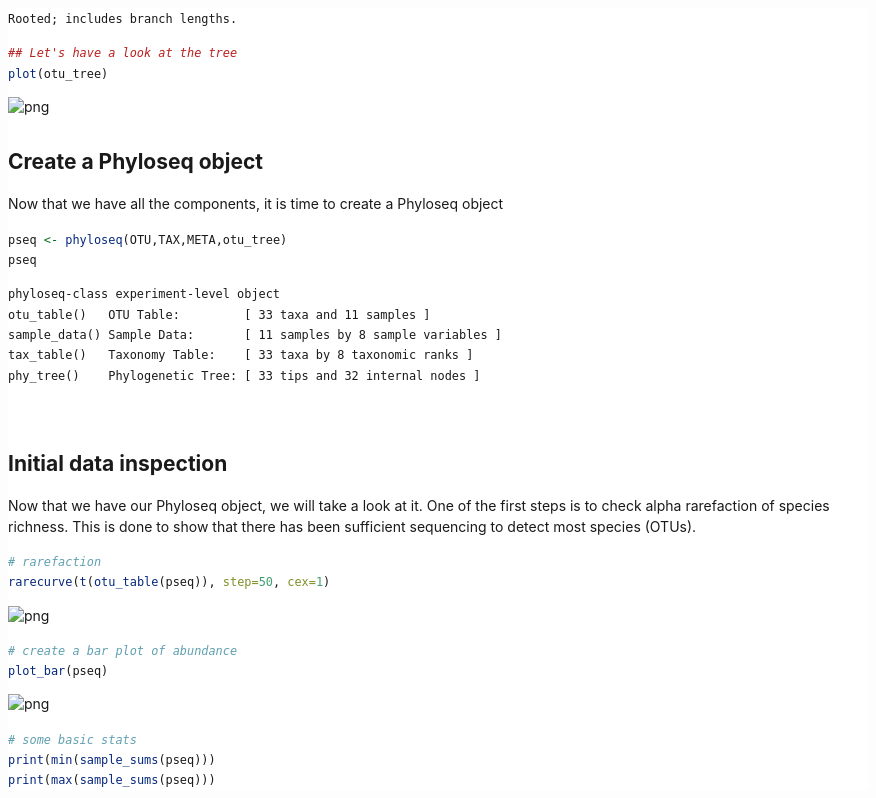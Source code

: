    Rooted; includes branch lengths.



```r
## Let's have a look at the tree
plot(otu_tree)
```


![png](../fig/output_20_0.png)


## Create a Phyloseq object

Now that we have all the components, it is time to create a Phyloseq object 


```r
pseq <- phyloseq(OTU,TAX,META,otu_tree)
pseq
```


    phyloseq-class experiment-level object
    otu_table()   OTU Table:         [ 33 taxa and 11 samples ]
    sample_data() Sample Data:       [ 11 samples by 8 sample variables ]
    tax_table()   Taxonomy Table:    [ 33 taxa by 8 taxonomic ranks ]
    phy_tree()    Phylogenetic Tree: [ 33 tips and 32 internal nodes ]


<br>

## Initial data inspection

Now that we have our Phyloseq object, we will take a look at it. One of the first steps is to check alpha rarefaction of species richness. This is done to show that there has been sufficient sequencing to detect most species (OTUs). 


```r
# rarefaction
rarecurve(t(otu_table(pseq)), step=50, cex=1)
```


![png](../fig/output_24_0.png)



```r
# create a bar plot of abundance
plot_bar(pseq)
```


![png](../fig/output_25_0.png)



```r
# some basic stats
print(min(sample_sums(pseq)))
print(max(sample_sums(pseq)))
```
